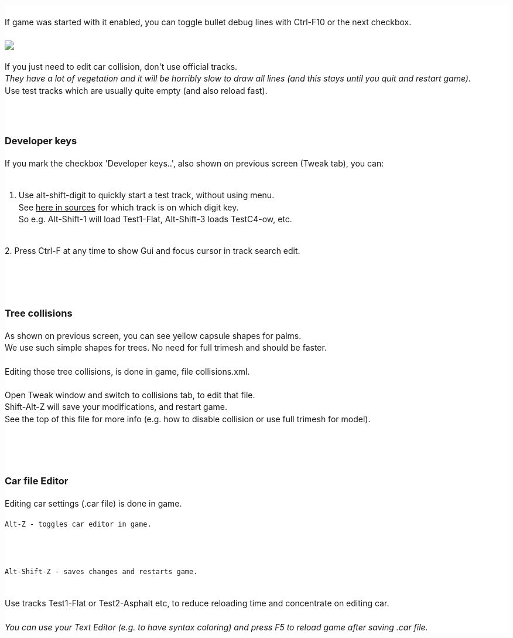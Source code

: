 <br>
If game was started with it enabled, you can toggle bullet debug lines with Ctrl-F10 or the next checkbox.<br>
<br>
<img src='http://wiki.vdrift-ogre.googlecode.com/git/tweak/2.jpg' />

If you just need to edit car collision, don't use official tracks.<br>
<i>They have a lot of vegetation and it will be horribly slow to draw all lines (and this stays until you quit and restart game).</i><br>
Use test tracks which are usually quite empty (and also reload fast).<br>
<br>
<br />
<h3>Developer keys</h3>

If you mark the checkbox 'Developer keys..', also shown on previous screen (Tweak tab), you can:<br>
<br>
1. Use alt-shift-digit to quickly start a test track, without using menu.<br>
See <a href='https://github.com/stuntrally/stuntrally/blob/master/source/ogre/Gui_KeyPress.cpp#L123'>here in sources</a> for which track is on which digit key.<br>
So e.g. Alt-Shift-1 will load Test1-Flat, Alt-Shift-3 loads TestC4-ow, etc.<br>
<br>
2. Press Ctrl-F at any time to show Gui and focus cursor in track search edit.<br>
<br>
<br>
<br />
<h3>Tree collisions</h3>

As shown on previous screen, you can see yellow capsule shapes for palms.<br>
We use such simple shapes for trees. No need for full trimesh and should be faster.<br>
<br>
Editing those tree collisions, is done in game, file collisions.xml.<br>
<br>
Open Tweak window and switch to collisions tab, to edit that file.<br>
Shift-Alt-Z will save your modifications, and restart game.<br>
See the top of this file for more info (e.g. how to disable collision or use full trimesh for model).<br>
<br>
<br>
<br />
<h3>Car file Editor</h3>
Editing car settings (.car file) is done in game.<br>
<pre><code>Alt-Z - toggles car editor in game.<br>
<br>
Alt-Shift-Z - saves changes and restarts game.<br>
</code></pre>
Use tracks Test1-Flat or Test2-Asphalt etc, to reduce reloading time and concentrate on editing car.<br>
<br>
<i>You can use your Text Editor (e.g. to have syntax coloring) and press F5 to reload game after saving .car file.</i>
